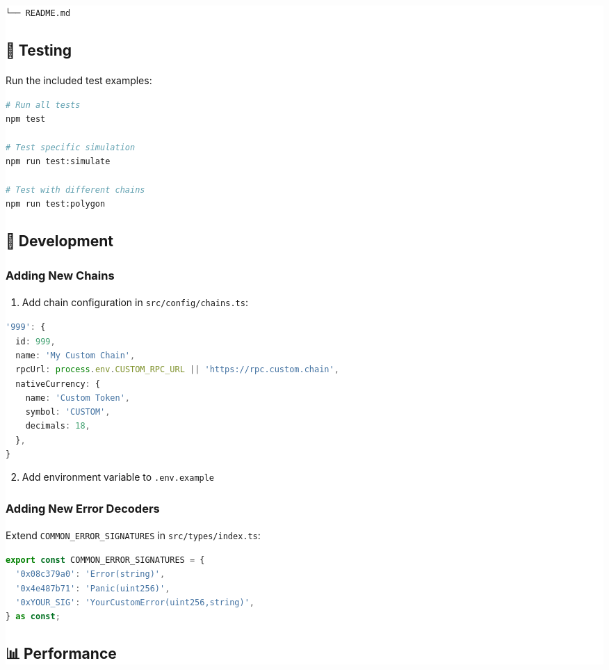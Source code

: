 ```
└── README.md
```

## 🧪 Testing

Run the included test examples:

```bash
# Run all tests
npm test

# Test specific simulation
npm run test:simulate

# Test with different chains
npm run test:polygon
```

## 🔧 Development

### Adding New Chains

1. Add chain configuration in `src/config/chains.ts`:

```typescript
'999': {
  id: 999,
  name: 'My Custom Chain',
  rpcUrl: process.env.CUSTOM_RPC_URL || 'https://rpc.custom.chain',
  nativeCurrency: {
    name: 'Custom Token',
    symbol: 'CUSTOM',
    decimals: 18,
  },
}
```

2. Add environment variable to `.env.example`

### Adding New Error Decoders

Extend `COMMON_ERROR_SIGNATURES` in `src/types/index.ts`:

```typescript
export const COMMON_ERROR_SIGNATURES = {
  '0x08c379a0': 'Error(string)',
  '0x4e487b71': 'Panic(uint256)',
  '0xYOUR_SIG': 'YourCustomError(uint256,string)',
} as const;
```

## 📊 Performance
